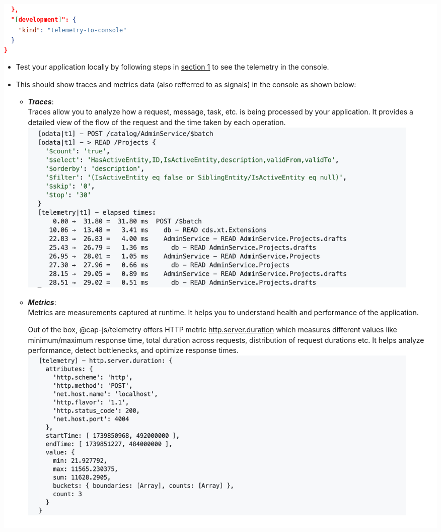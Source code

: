   ```json
    },
    "[development]": {
      "kind": "telemetry-to-console"
    }
  }
  ```
- Test your application locally by following steps in [section 1](../../4-expert/local-hybrid-development/README.md#1-running-the-multitenant-application-locally-susaas-srv) to see the telemetry in the console.
- This should show traces and metrics data (also refferred to as signals) in the console as shown below:    

  - **_Traces_**:   
    Traces allow you to analyze how a request, message, task, etc. is being processed by your application. It provides a detailed view of the flow of the request and the time taken by each operation.    
    [<img src="./images/local-trace.png" width="750"/>](./images/local-trace.png?raw=true)    

  - **_Metrics_**:    
    Metrics are measurements captured at runtime. It helps you to understand health and performance of the application.   

    Out of the box, @cap-js/telemetry offers HTTP metric [http.server.duration](https://opentelemetry.io/docs/specs/semconv/http/http-metrics/#metric-httpserverrequestduration) which measures different values like minimum/maximum response time, total duration across requests, distribution of request durations etc. It helps analyze performance, detect bottlenecks, and optimize response times.      
    [<img src="./images/local-metrics-1.png" width="750"/>](./images/local-metrics-1.png?raw=true)     
    <br/>